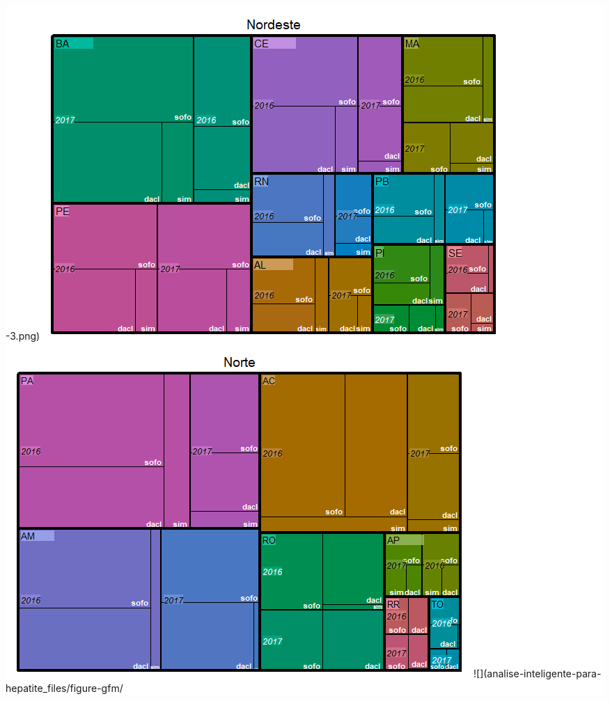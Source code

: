 -3.png)![](analise-inteligente-para-hepatite_files/figure-gfm/treemap-4.png)![](analise-inteligente-para-hepatite_files/figure-gfm/treemap-5.png)![](analise-inteligente-para-hepatite_files/figure-gfm/